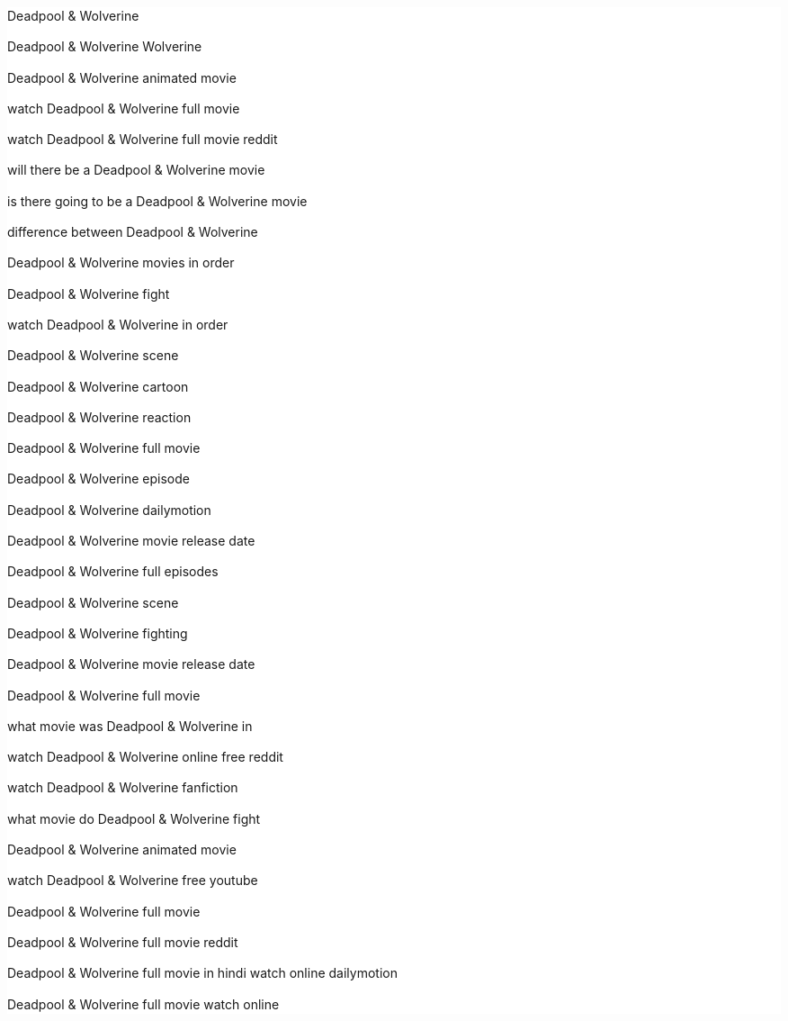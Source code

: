 Deadpool & Wolverine

Deadpool & Wolverine Wolverine

Deadpool & Wolverine animated movie

watch Deadpool & Wolverine full movie

watch Deadpool & Wolverine full movie reddit

will there be a Deadpool & Wolverine movie

is there going to be a Deadpool & Wolverine movie

difference between Deadpool & Wolverine

Deadpool & Wolverine movies in order

Deadpool & Wolverine fight

watch Deadpool & Wolverine in order

Deadpool & Wolverine scene

Deadpool & Wolverine cartoon

Deadpool & Wolverine reaction

Deadpool & Wolverine full movie

Deadpool & Wolverine episode

Deadpool & Wolverine dailymotion

Deadpool & Wolverine movie release date

Deadpool & Wolverine full episodes

Deadpool & Wolverine scene

Deadpool & Wolverine fighting

Deadpool & Wolverine movie release date

Deadpool & Wolverine full movie

what movie was Deadpool & Wolverine in

watch Deadpool & Wolverine online free reddit

watch Deadpool & Wolverine fanfiction

what movie do Deadpool & Wolverine fight

Deadpool & Wolverine animated movie

watch Deadpool & Wolverine free youtube

Deadpool & Wolverine full movie

Deadpool & Wolverine full movie reddit

Deadpool & Wolverine full movie in hindi watch online dailymotion

Deadpool & Wolverine full movie watch online
